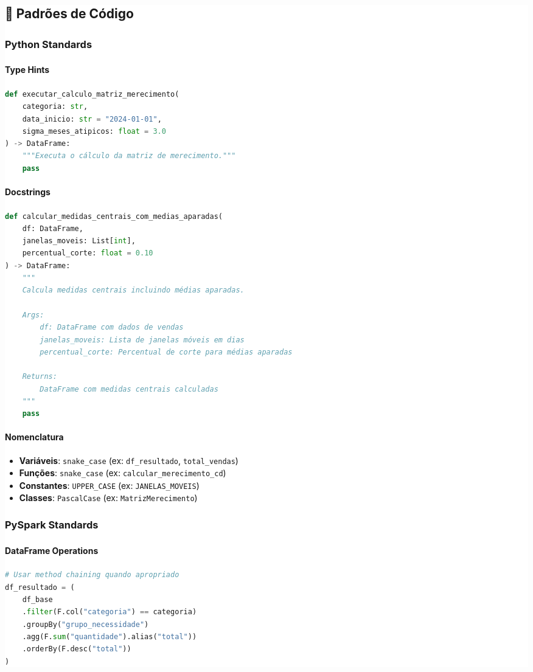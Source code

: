 ## 🔧 Padrões de Código

### **Python Standards**

#### **Type Hints**
```python
def executar_calculo_matriz_merecimento(
    categoria: str,
    data_inicio: str = "2024-01-01",
    sigma_meses_atipicos: float = 3.0
) -> DataFrame:
    """Executa o cálculo da matriz de merecimento."""
    pass
```

#### **Docstrings**
```python
def calcular_medidas_centrais_com_medias_aparadas(
    df: DataFrame,
    janelas_moveis: List[int],
    percentual_corte: float = 0.10
) -> DataFrame:
    """
    Calcula medidas centrais incluindo médias aparadas.
    
    Args:
        df: DataFrame com dados de vendas
        janelas_moveis: Lista de janelas móveis em dias
        percentual_corte: Percentual de corte para médias aparadas
        
    Returns:
        DataFrame com medidas centrais calculadas
    """
    pass
```

#### **Nomenclatura**
- **Variáveis**: `snake_case` (ex: `df_resultado`, `total_vendas`)
- **Funções**: `snake_case` (ex: `calcular_merecimento_cd`)
- **Constantes**: `UPPER_CASE` (ex: `JANELAS_MOVEIS`)
- **Classes**: `PascalCase` (ex: `MatrizMerecimento`)

### **PySpark Standards**

#### **DataFrame Operations**
```python
# Usar method chaining quando apropriado
df_resultado = (
    df_base
    .filter(F.col("categoria") == categoria)
    .groupBy("grupo_necessidade")
    .agg(F.sum("quantidade").alias("total"))
    .orderBy(F.desc("total"))
)
```
